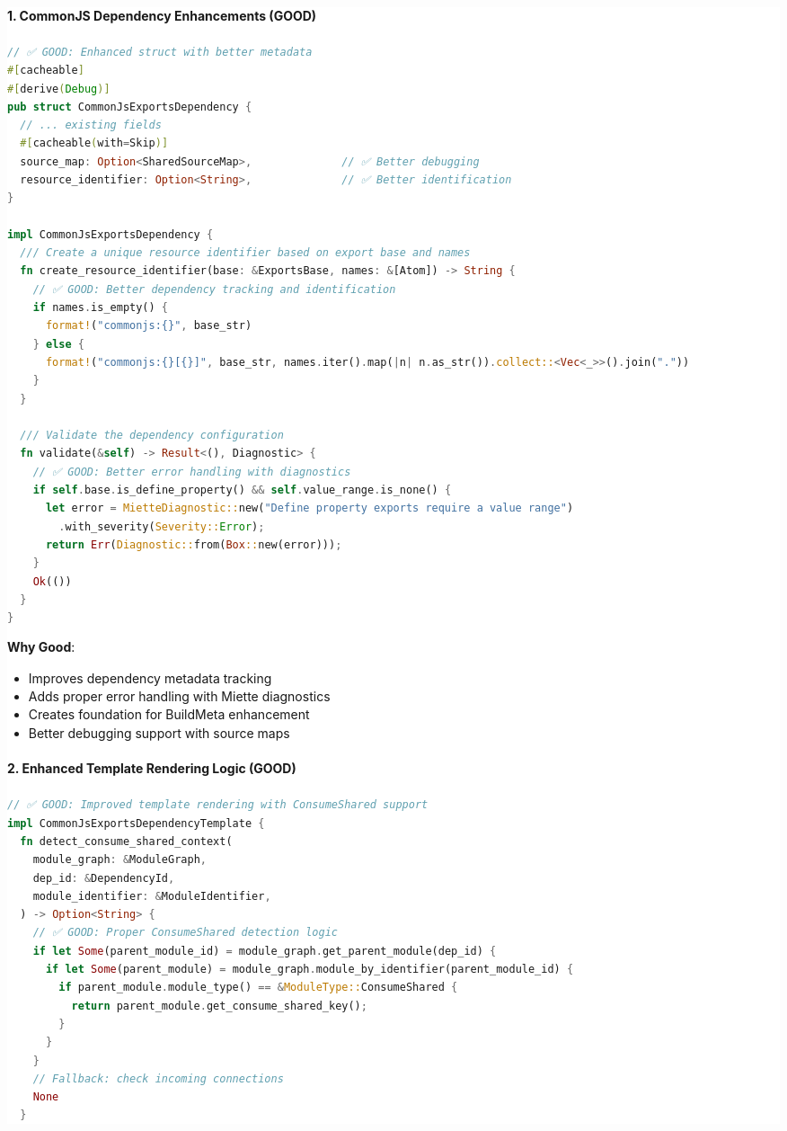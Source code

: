 #### 1. CommonJS Dependency Enhancements (GOOD)

```rust
// ✅ GOOD: Enhanced struct with better metadata
#[cacheable]
#[derive(Debug)]
pub struct CommonJsExportsDependency {
  // ... existing fields
  #[cacheable(with=Skip)]
  source_map: Option<SharedSourceMap>,              // ✅ Better debugging
  resource_identifier: Option<String>,              // ✅ Better identification
}

impl CommonJsExportsDependency {
  /// Create a unique resource identifier based on export base and names
  fn create_resource_identifier(base: &ExportsBase, names: &[Atom]) -> String {
    // ✅ GOOD: Better dependency tracking and identification
    if names.is_empty() {
      format!("commonjs:{}", base_str)
    } else {
      format!("commonjs:{}[{}]", base_str, names.iter().map(|n| n.as_str()).collect::<Vec<_>>().join("."))
    }
  }

  /// Validate the dependency configuration
  fn validate(&self) -> Result<(), Diagnostic> {
    // ✅ GOOD: Better error handling with diagnostics
    if self.base.is_define_property() && self.value_range.is_none() {
      let error = MietteDiagnostic::new("Define property exports require a value range")
        .with_severity(Severity::Error);
      return Err(Diagnostic::from(Box::new(error)));
    }
    Ok(())
  }
}
```

**Why Good**:
- Improves dependency metadata tracking
- Adds proper error handling with Miette diagnostics
- Creates foundation for BuildMeta enhancement
- Better debugging support with source maps

#### 2. Enhanced Template Rendering Logic (GOOD)

```rust
// ✅ GOOD: Improved template rendering with ConsumeShared support
impl CommonJsExportsDependencyTemplate {
  fn detect_consume_shared_context(
    module_graph: &ModuleGraph,
    dep_id: &DependencyId,
    module_identifier: &ModuleIdentifier,
  ) -> Option<String> {
    // ✅ GOOD: Proper ConsumeShared detection logic
    if let Some(parent_module_id) = module_graph.get_parent_module(dep_id) {
      if let Some(parent_module) = module_graph.module_by_identifier(parent_module_id) {
        if parent_module.module_type() == &ModuleType::ConsumeShared {
          return parent_module.get_consume_shared_key();
        }
      }
    }
    // Fallback: check incoming connections
    None
  }
```